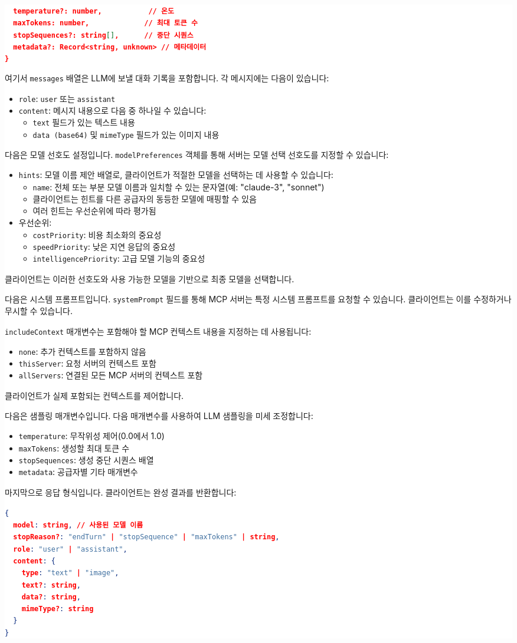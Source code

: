 ```json
  temperature?: number,           // 온도
  maxTokens: number,             // 최대 토큰 수
  stopSequences?: string[],      // 중단 시퀀스
  metadata?: Record<string, unknown> // 메타데이터
}
```

여기서 `messages` 배열은 LLM에 보낼 대화 기록을 포함합니다. 각 메시지에는 다음이 있습니다:

- `role`: `user` 또는 `assistant`
- `content`: 메시지 내용으로 다음 중 하나일 수 있습니다:
  - `text` 필드가 있는 텍스트 내용
  - `data (base64)` 및 `mimeType` 필드가 있는 이미지 내용

다음은 모델 선호도 설정입니다. `modelPreferences` 객체를 통해 서버는 모델 선택 선호도를 지정할 수 있습니다:

- `hints`: 모델 이름 제안 배열로, 클라이언트가 적절한 모델을 선택하는 데 사용할 수 있습니다:
  - `name`: 전체 또는 부분 모델 이름과 일치할 수 있는 문자열(예: "claude-3", "sonnet")
  - 클라이언트는 힌트를 다른 공급자의 동등한 모델에 매핑할 수 있음
  - 여러 힌트는 우선순위에 따라 평가됨
- 우선순위:
  - `costPriority`: 비용 최소화의 중요성
  - `speedPriority`: 낮은 지연 응답의 중요성
  - `intelligencePriority`: 고급 모델 기능의 중요성

클라이언트는 이러한 선호도와 사용 가능한 모델을 기반으로 최종 모델을 선택합니다.

다음은 시스템 프롬프트입니다. `systemPrompt` 필드를 통해 MCP 서버는 특정 시스템 프롬프트를 요청할 수 있습니다. 클라이언트는 이를 수정하거나 무시할 수 있습니다.

`includeContext` 매개변수는 포함해야 할 MCP 컨텍스트 내용을 지정하는 데 사용됩니다:

- `none`: 추가 컨텍스트를 포함하지 않음
- `thisServer`: 요청 서버의 컨텍스트 포함
- `allServers`: 연결된 모든 MCP 서버의 컨텍스트 포함

클라이언트가 실제 포함되는 컨텍스트를 제어합니다.

다음은 샘플링 매개변수입니다. 다음 매개변수를 사용하여 LLM 샘플링을 미세 조정합니다:

- `temperature`: 무작위성 제어(0.0에서 1.0)
- `maxTokens`: 생성할 최대 토큰 수
- `stopSequences`: 생성 중단 시퀀스 배열
- `metadata`: 공급자별 기타 매개변수

마지막으로 응답 형식입니다. 클라이언트는 완성 결과를 반환합니다:

```json
{
  model: string, // 사용된 모델 이름
  stopReason?: "endTurn" | "stopSequence" | "maxTokens" | string,
  role: "user" | "assistant",
  content: {
    type: "text" | "image",
    text?: string,
    data?: string,
    mimeType?: string
  }
}
```
